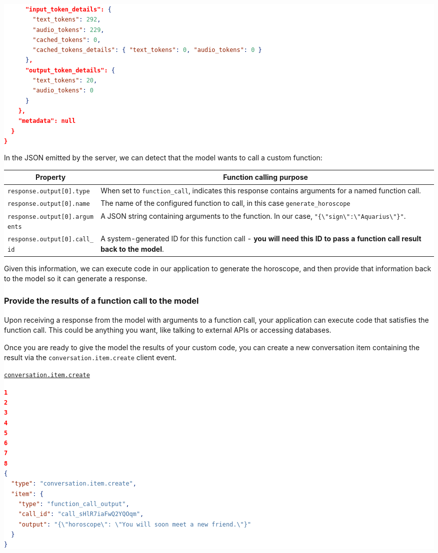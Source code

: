 ```json
      "input_token_details": {
        "text_tokens": 292,
        "audio_tokens": 229,
        "cached_tokens": 0,
        "cached_tokens_details": { "text_tokens": 0, "audio_tokens": 0 }
      },
      "output_token_details": {
        "text_tokens": 20,
        "audio_tokens": 0
      }
    },
    "metadata": null
  }
}
```

In the JSON emitted by the server, we can detect that the model wants to call a custom function:

| Property | Function calling purpose |
| --- | --- |
| `response.output[0].type` | When set to `function_call`, indicates this response contains arguments for a named function call. |
| `response.output[0].name` | The name of the configured function to call, in this case `generate_horoscope` |
| `response.output[0].arguments` | A JSON string containing arguments to the function. In our case, `"{\"sign\":\"Aquarius\"}"`. |
| `response.output[0].call_id` | A system-generated ID for this function call - **you will need this ID to pass a function call result back to the model**. |

Given this information, we can execute code in our application to generate the horoscope, and then provide that information back to the model so it can generate a response.

### Provide the results of a function call to the model

Upon receiving a response from the model with arguments to a function call, your application can execute code that satisfies the function call. This could be anything you want, like talking to external APIs or accessing databases.

Once you are ready to give the model the results of your custom code, you can create a new conversation item containing the result via the `conversation.item.create` client event.

[`conversation.item.create`](https://platform.openai.com/docs/api-reference/realtime-client-events/conversation/item/create)

```json
1
2
3
4
5
6
7
8
{
  "type": "conversation.item.create",
  "item": {
    "type": "function_call_output",
    "call_id": "call_sHlR7iaFwQ2YQOqm",
    "output": "{\"horoscope\": \"You will soon meet a new friend.\"}"
  }
}
```

